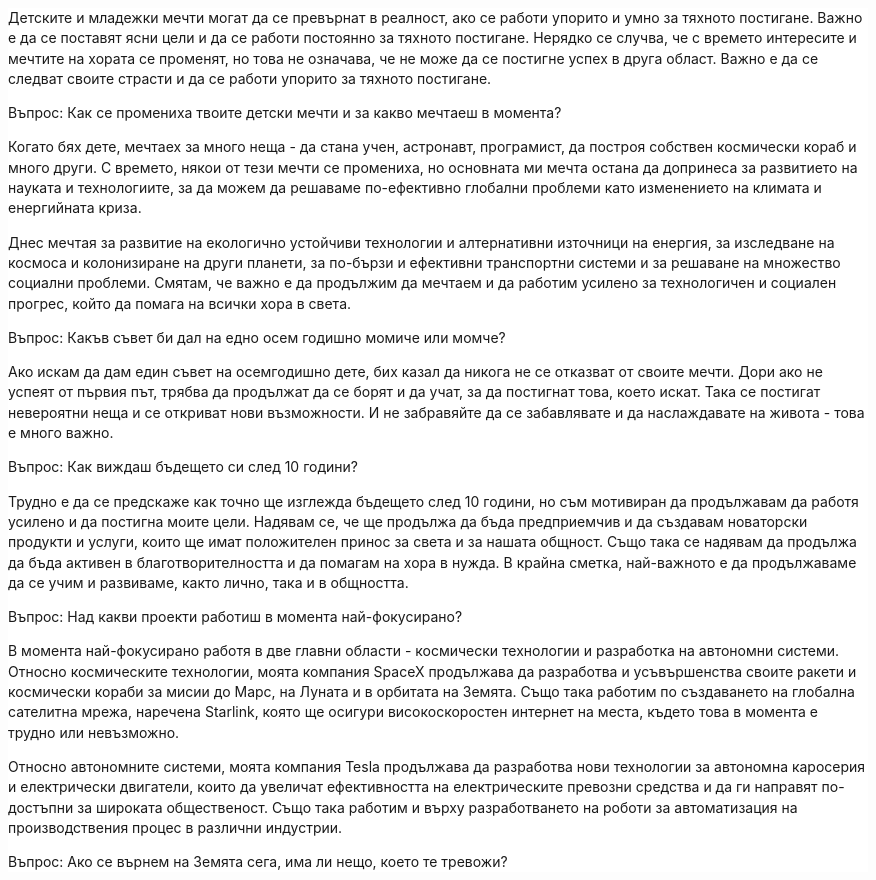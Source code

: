Детските и младежки мечти могат да се превърнат в реалност, ако се работи упорито и умно за тяхното постигане. Важно е да се поставят ясни цели и да се работи постоянно за тяхното постигане. Нерядко се случва, че с времето интересите и мечтите на хората се променят, но това не означава, че не може да се постигне успех в друга област. Важно е да се следват своите страсти и да се работи упорито за тяхното постигане.


Въпрос: 
Как се промениха твоите детски мечти и за какво мечтаеш в момента?

Когато бях дете, мечтаех за много неща - да стана учен, астронавт, програмист, да построя собствен космически кораб и много други. С времето, някои от тези мечти се промениха, но основната ми мечта остана да допринеса за развитието на науката и технологиите, за да можем да решаваме по-ефективно глобални проблеми като изменението на климата и енергийната криза.

Днес мечтая за развитие на екологично устойчиви технологии и алтернативни източници на енергия, за изследване на космоса и колонизиране на други планети, за по-бързи и ефективни транспортни системи и за решаване на множество социални проблеми. Смятам, че важно е да продължим да мечтаем и да работим усилено за технологичен и социален прогрес, който да помага на всички хора в света.


Въпрос: 
Какъв съвет би дал на едно осем годишно момиче или момче?

Ако искам да дам един съвет на осемгодишно дете, бих казал да никога не се отказват от своите мечти. Дори ако не успеят от първия път, трябва да продължат да се борят и да учат, за да постигнат това, което искат. Така се постигат невероятни неща и се откриват нови възможности. И не забравяйте да се забавлявате и да наслаждавате на живота - това е много важно.


Въпрос: 
Как виждаш бъдещето си след 10 години?

Трудно е да се предскаже как точно ще изглежда бъдещето след 10 години, но съм мотивиран да продължавам да работя усилено и да постигна моите цели. Надявам се, че ще продължа да бъда предприемчив и да създавам новаторски продукти и услуги, които ще имат положителен принос за света и за нашата общност. Също така се надявам да продължа да бъда активен в благотворителността и да помагам на хора в нужда. В крайна сметка, най-важното е да продължаваме да се учим и развиваме, както лично, така и в общността.


Въпрос: 
Над какви проекти работиш в момента най-фокусирано?

В момента най-фокусирано работя в две главни области - космически технологии и разработка на автономни системи.
Относно космическите технологии, моята компания SpaceX продължава да разработва и усъвършенства своите ракети и космически кораби за мисии до Марс, на Луната и в орбитата на Земята. Също така работим по създаването на глобална сателитна мрежа, наречена Starlink, която ще осигури високоскоростен интернет на места, където това в момента е трудно или невъзможно.

Относно автономните системи, моята компания Tesla продължава да разработва нови технологии за автономна каросерия и електрически двигатели, които да увеличат ефективността на електрическите превозни средства и да ги направят по-достъпни за широката общественост. Също така работим и върху разработването на роботи за автоматизация на производствения процес в различни индустрии.


Въпрос: 
Ако се върнем на Земята сега, има ли нещо, което те тревожи?
 